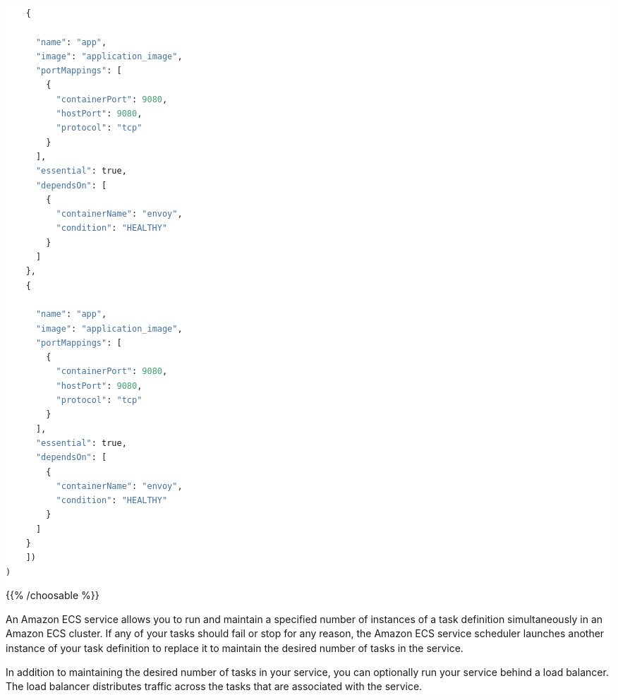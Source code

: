 ```python
    {

      "name": "app",
      "image": "application_image",
      "portMappings": [
        {
          "containerPort": 9080,
          "hostPort": 9080,
          "protocol": "tcp"
        }
      ],
      "essential": true,
      "dependsOn": [
        {
          "containerName": "envoy",
          "condition": "HEALTHY"
        }
      ]
    },
    {

      "name": "app",
      "image": "application_image",
      "portMappings": [
        {
          "containerPort": 9080,
          "hostPort": 9080,
          "protocol": "tcp"
        }
      ],
      "essential": true,
      "dependsOn": [
        {
          "containerName": "envoy",
          "condition": "HEALTHY"
        }
      ]
    }
    ])
)
```

{{% /choosable %}}

An Amazon ECS service allows you to run and maintain a specified number of
instances of a task definition simultaneously in an Amazon ECS cluster. If any
of your tasks should fail or stop for any reason, the Amazon ECS service
scheduler launches another instance of your task definition to replace it to
maintain the desired number of tasks in the service.

In addition to maintaining the desired number of tasks in your service, you can
optionally run your service behind a load balancer. The load balancer
distributes traffic across the tasks that are associated with the service.
